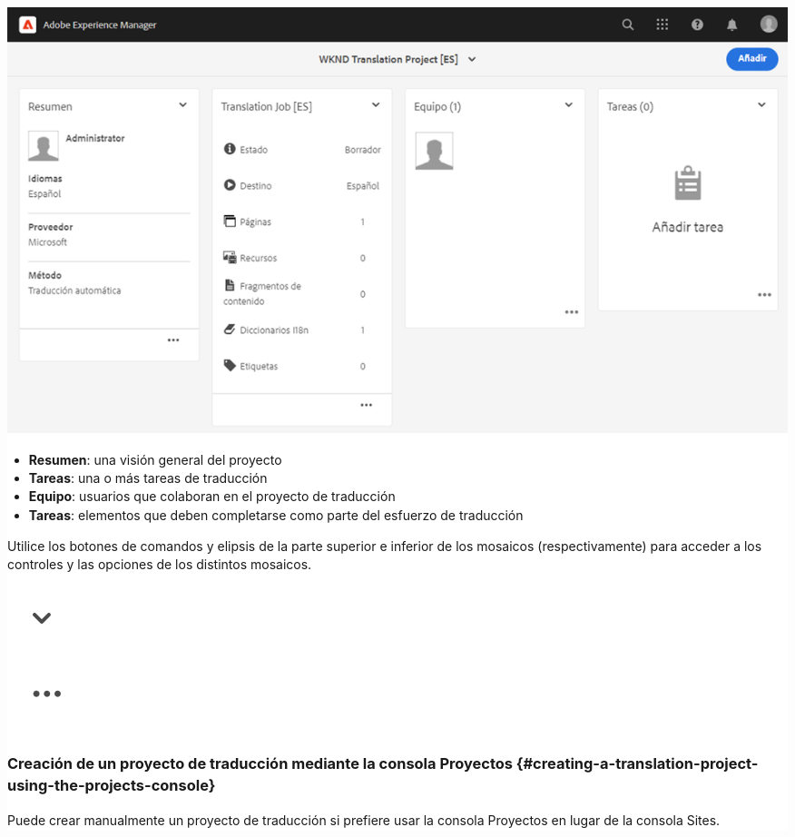 ![Proyecto de traducción](../assets/translation-project.png)

* **Resumen**: una visión general del proyecto
* **Tareas**: una o más tareas de traducción
* **Equipo**: usuarios que colaboran en el proyecto de traducción
* **Tareas**: elementos que deben completarse como parte del esfuerzo de traducción

Utilice los botones de comandos y elipsis de la parte superior e inferior de los mosaicos (respectivamente) para acceder a los controles y las opciones de los distintos mosaicos.

![Botón de comandos](../assets/context.png)

![Botón de puntos suspensivos](../assets/ellipsis.png)

### Creación de un proyecto de traducción mediante la consola Proyectos {#creating-a-translation-project-using-the-projects-console}

Puede crear manualmente un proyecto de traducción si prefiere usar la consola Proyectos en lugar de la consola Sites.
